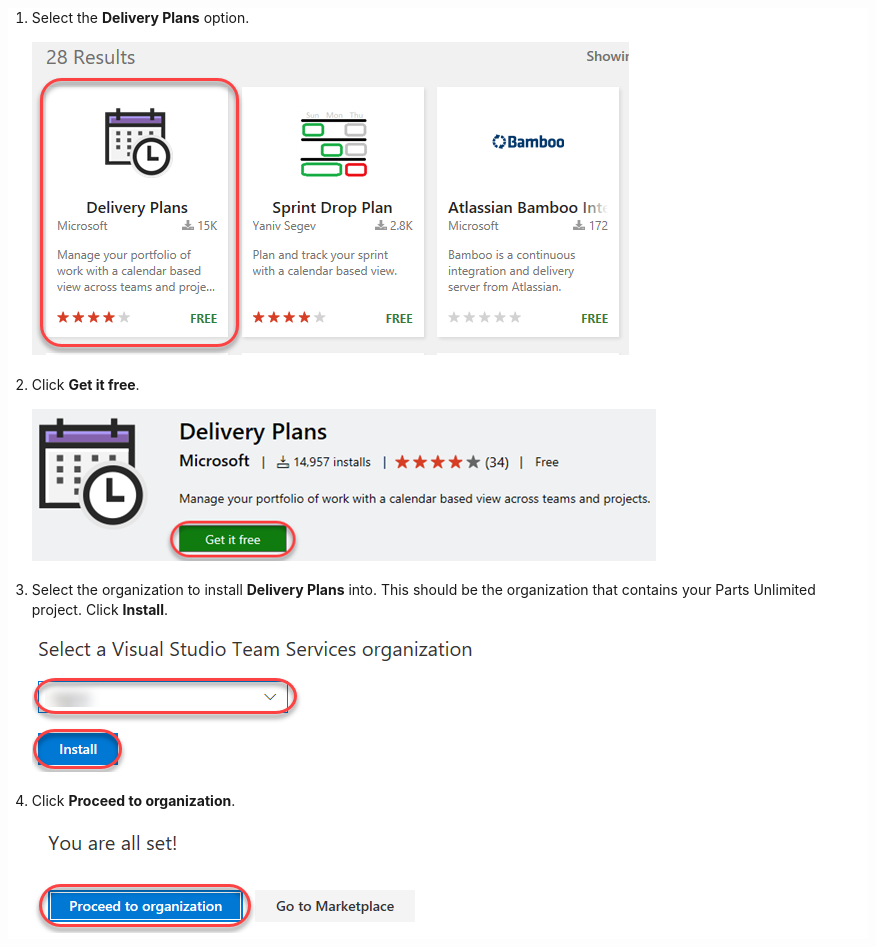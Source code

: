 1. Select the **Delivery Plans** option.

    ![](images/002.png)

1. Click **Get it free**.

    ![](images/003.png)

1. Select the organization to install **Delivery Plans** into. This should be the organization that contains your Parts Unlimited project. Click **Install**.

    ![](images/004.png)

1. Click **Proceed to organization**.

    ![](images/005.png)
